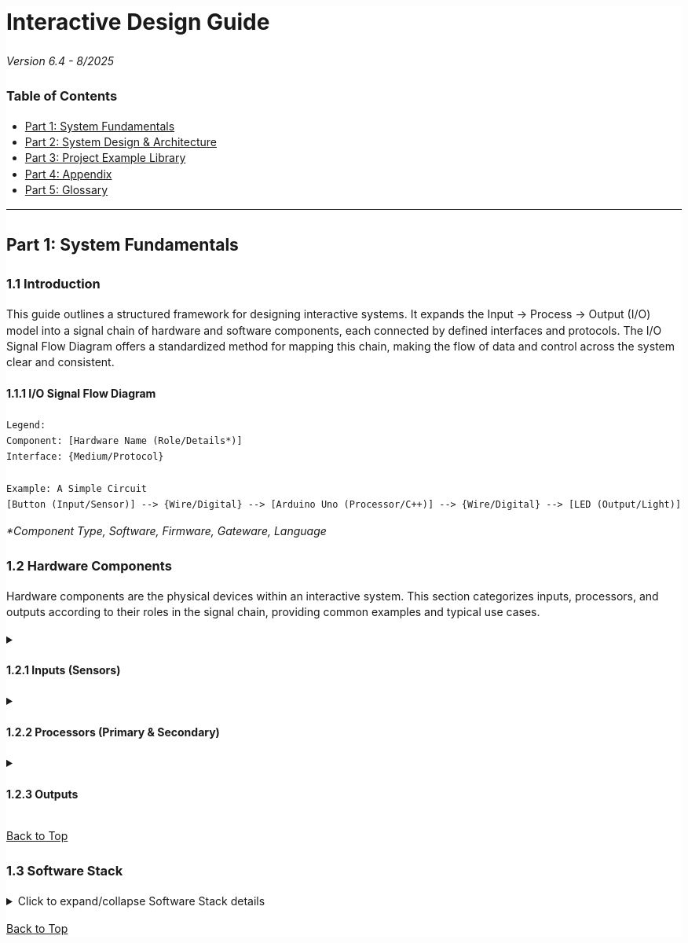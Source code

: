 # **Interactive Design Guide**
*Version 6.4 - 8/2025*

### Table of Contents
*   [Part 1: System Fundamentals](#part-1-system-fundamentals)
*   [Part 2: System Design & Architecture](#part-2-system-design--architecture)
*   [Part 3: Project Example Library](#part-3-project-example-library)
*   [Part 4: Appendix](#part-4-appendix)
*   [Part 5: Glossary](#part-5-glossary)

---

## **Part 1: System Fundamentals**

### **1.1 Introduction**

This guide outlines a structured framework for designing interactive systems. It expands the Input → Process → Output (I/O) model into a signal chain of hardware and software components, each connected by defined interfaces and protocols. The I/O Signal Flow Diagram offers a standardized method for mapping this chain, making the flow of data and control across the system clear and consistent.

#### **1.1.1 I/O Signal Flow Diagram**

```
Legend:
Component: [Hardware Name (Role/Details*)]
Interface: {Medium/Protocol}

Example: A Simple Circuit
[Button (Input/Sensor)] --> {Wire/Digital} --> [Arduino Uno (Processor/C++)] --> {Wire/Digital} --> [LED (Output/Light)]
```
*\*Component Type, Software, Firmware, Gateware, Language*

### **1.2 Hardware Components**

Hardware components are the physical devices within an interactive system. This section categorizes inputs, processors, and outputs according to their roles in the signal chain, providing common examples and typical use cases.

<details><summary><h4>1.2.1 Inputs (Sensors)</h4></summary></details>

<details><summary><h4>1.2.2 Processors (Primary & Secondary)</h4></summary></details>

<details><summary><h4>1.2.3 Outputs</h4></summary></details>

[Back to Top](#table-of-contents)

### **1.3 Software Stack**

<details><summary>Click to expand/collapse Software Stack details</summary></details>

[Back to Top](#table-of-contents)

